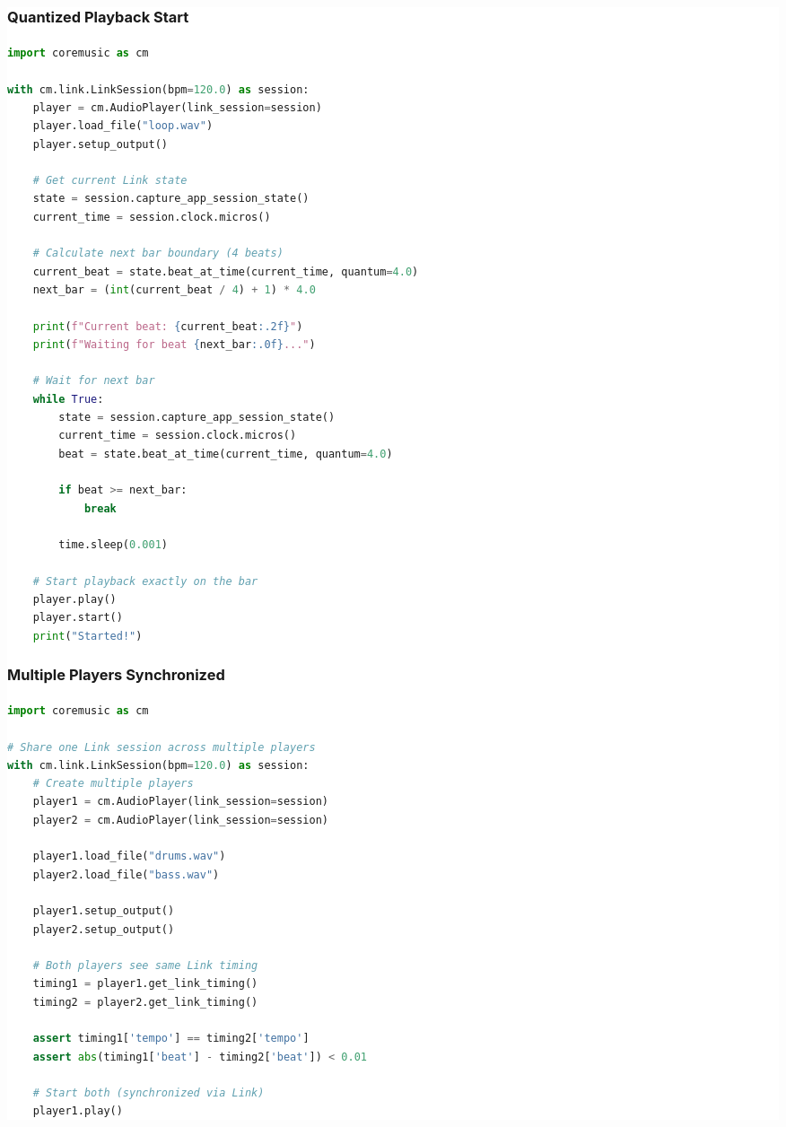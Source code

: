 ### Quantized Playback Start

```python
import coremusic as cm

with cm.link.LinkSession(bpm=120.0) as session:
    player = cm.AudioPlayer(link_session=session)
    player.load_file("loop.wav")
    player.setup_output()

    # Get current Link state
    state = session.capture_app_session_state()
    current_time = session.clock.micros()

    # Calculate next bar boundary (4 beats)
    current_beat = state.beat_at_time(current_time, quantum=4.0)
    next_bar = (int(current_beat / 4) + 1) * 4.0

    print(f"Current beat: {current_beat:.2f}")
    print(f"Waiting for beat {next_bar:.0f}...")

    # Wait for next bar
    while True:
        state = session.capture_app_session_state()
        current_time = session.clock.micros()
        beat = state.beat_at_time(current_time, quantum=4.0)

        if beat >= next_bar:
            break

        time.sleep(0.001)

    # Start playback exactly on the bar
    player.play()
    player.start()
    print("Started!")
```

### Multiple Players Synchronized

```python
import coremusic as cm

# Share one Link session across multiple players
with cm.link.LinkSession(bpm=120.0) as session:
    # Create multiple players
    player1 = cm.AudioPlayer(link_session=session)
    player2 = cm.AudioPlayer(link_session=session)

    player1.load_file("drums.wav")
    player2.load_file("bass.wav")

    player1.setup_output()
    player2.setup_output()

    # Both players see same Link timing
    timing1 = player1.get_link_timing()
    timing2 = player2.get_link_timing()

    assert timing1['tempo'] == timing2['tempo']
    assert abs(timing1['beat'] - timing2['beat']) < 0.01

    # Start both (synchronized via Link)
    player1.play()
```